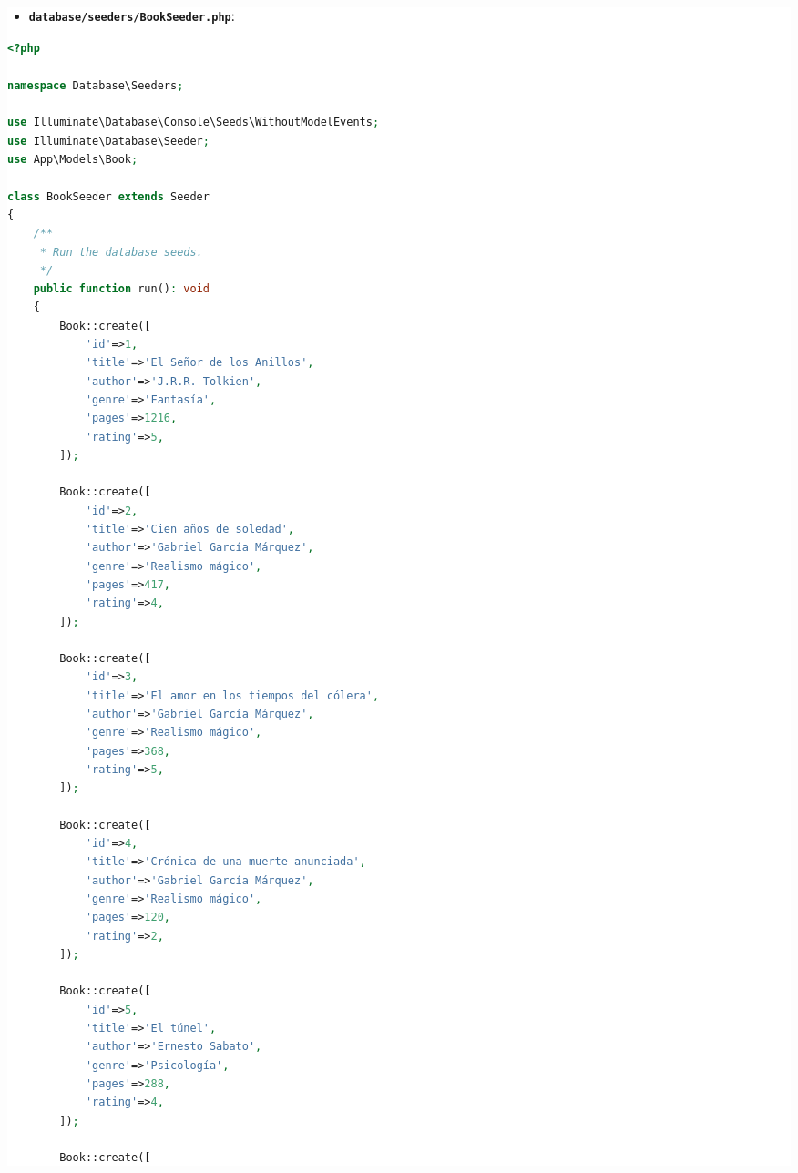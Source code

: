 * **`database/seeders/BookSeeder.php`**:

```php
<?php

namespace Database\Seeders;

use Illuminate\Database\Console\Seeds\WithoutModelEvents;
use Illuminate\Database\Seeder;
use App\Models\Book;

class BookSeeder extends Seeder
{
    /**
     * Run the database seeds.
     */
    public function run(): void
    {
        Book::create([
            'id'=>1,
            'title'=>'El Señor de los Anillos',
            'author'=>'J.R.R. Tolkien',
            'genre'=>'Fantasía',
            'pages'=>1216,
            'rating'=>5,
        ]);

        Book::create([
            'id'=>2,
            'title'=>'Cien años de soledad',
            'author'=>'Gabriel García Márquez',
            'genre'=>'Realismo mágico',
            'pages'=>417,
            'rating'=>4,
        ]);

        Book::create([
            'id'=>3,
            'title'=>'El amor en los tiempos del cólera',
            'author'=>'Gabriel García Márquez',
            'genre'=>'Realismo mágico',
            'pages'=>368,
            'rating'=>5,
        ]);
    
        Book::create([
            'id'=>4,
            'title'=>'Crónica de una muerte anunciada',
            'author'=>'Gabriel García Márquez',
            'genre'=>'Realismo mágico',
            'pages'=>120,
            'rating'=>2,
        ]);

        Book::create([
            'id'=>5,
            'title'=>'El túnel',
            'author'=>'Ernesto Sabato',
            'genre'=>'Psicología',
            'pages'=>288,
            'rating'=>4,
        ]);

        Book::create([
```